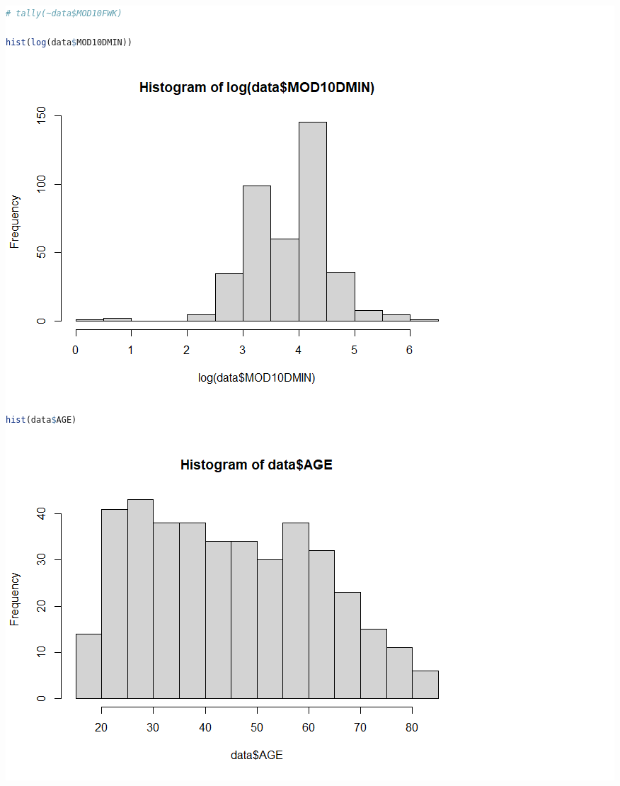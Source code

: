 ``` r
# tally(~data$MOD10FWK)

hist(log(data$MOD10DMIN))
```

![](README_files/figure-gfm/unnamed-chunk-46-2.png)

``` r
hist(data$AGE)
```

![](README_files/figure-gfm/unnamed-chunk-46-3.png)
